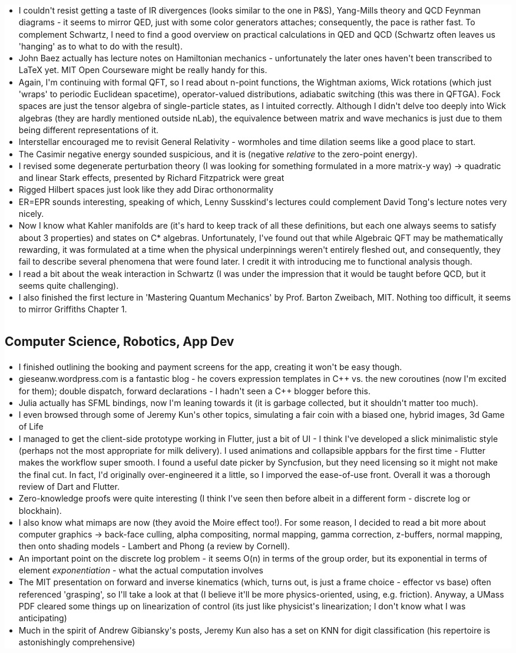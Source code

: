 - I couldn't resist getting a taste of IR divergences (looks similar to the one in P&S), Yang-Mills theory and QCD Feynman diagrams - it seems to mirror QED, just with some color generators attaches; consequently, the pace is rather fast. To complement Schwartz, I need to find a good overview on practical calculations in QED and QCD (Schwartz often leaves us 'hanging' as to what to do with the result). 
- John Baez actually has lecture notes on Hamiltonian mechanics - unfortunately the later ones haven't been transcribed to LaTeX yet. MIT Open Courseware might be really handy for this. 
- Again, I'm continuing with formal QFT, so I read about n-point functions, the Wightman axioms, Wick rotations (which just 'wraps' to periodic Euclidean spacetime), operator-valued distributions, adiabatic switching (this was there in QFTGA). Fock spaces are just the tensor algebra of single-particle states, as I intuited correctly. Although I didn't delve too deeply into Wick algebras (they are hardly mentioned outside nLab), the equivalence between matrix and wave mechanics is just due to them being different representations of it.
-  Interstellar encouraged me to revisit General Relativity - wormholes and time dilation seems like a good place to start. 
- The Casimir negative energy sounded suspicious, and it is (negative _relative_ to the zero-point energy). 
- I revised some degenerate perturbation theory (I was looking for something formulated in a more matrix-y way) -> quadratic and linear Stark effects, presented by Richard Fitzpatrick were great
-  Rigged Hilbert spaces just look like they add Dirac orthonormality 
- ER=EPR sounds interesting, speaking of which, Lenny Susskind's lectures could complement David Tong's lecture notes very nicely. 
- Now I know what Kahler manifolds are (it's hard to keep track of all these definitions, but each one always seems to satisfy about 3 properties) and states on C* algebras. Unfortunately, I've found out that while Algebraic QFT may be mathematically rewarding, it was formulated at a time when the physical underpinnings weren't entirely fleshed out, and consequently, they fail to describe several phenomena that were found later. I credit it with introducing me to functional analysis though. 
- I read a bit about the weak interaction in Schwartz (I was under the impression that it would be taught before QCD, but it seems quite challenging). 
- I also finished the first lecture in 'Mastering Quantum Mechanics' by Prof. Barton Zweibach, MIT. Nothing too difficult, it seems to mirror Griffiths Chapter 1.

## Computer Science, Robotics, App Dev
-  I finished outlining the booking and payment screens for the app, creating it won't be easy though. 
- gieseanw.wordpress.com is a fantastic blog - he covers expression templates in C++ vs. the new coroutines (now I'm excited for them); double dispatch, forward declarations - I hadn't seen a C++ blogger before this. 
- Julia actually has SFML bindings, now I'm leaning towards it (it is garbage collected, but it shouldn't matter too much). 
- I even browsed through some of Jeremy Kun's other topics, simulating a fair coin with a biased one, hybrid images, 3d Game of Life 
-  I managed to get the client-side prototype working in Flutter, just a bit of UI - I think I've developed a slick minimalistic style (perhaps not the most appropriate for milk delivery). I used animations and collapsible appbars for the first time - Flutter makes the workflow super smooth. I found a useful date picker by Syncfusion, but they need licensing so it might not make the final cut. In fact, I'd originally over-engineered it a little, so I imporved the ease-of-use front. Overall it was a thorough review of Dart and Flutter.
-  Zero-knowledge proofs were quite interesting (I think I've seen then before albeit in a different form - discrete log or blockhain). 
- I also know what mimaps are now (they avoid the Moire effect too!). For some reason, I decided to read a bit more about computer graphics -> back-face culling, alpha compositing, normal mapping, gamma correction, z-buffers, normal mapping, then onto shading models - Lambert and Phong (a review by Cornell).
-  An important point on the discrete log problem - it seems O(n) in terms of the group order, but its exponential in terms of element _exponentiation_ - what the actual computation involves
- The MIT presentation on forward and inverse kinematics (which, turns out, is just a frame choice - effector vs base) often referenced 'grasping', so I'll take a look at that (I believe it'll be more physics-oriented, using, e.g. friction). Anyway, a UMass PDF cleared some things up on linearization of control (its just like physicist's linearization; I don't know what I was anticipating) 
- Much in the spirit of Andrew Gibiansky's posts, Jeremy Kun also has a set on KNN for digit classification (his repertoire is astonishingly comprehensive) 